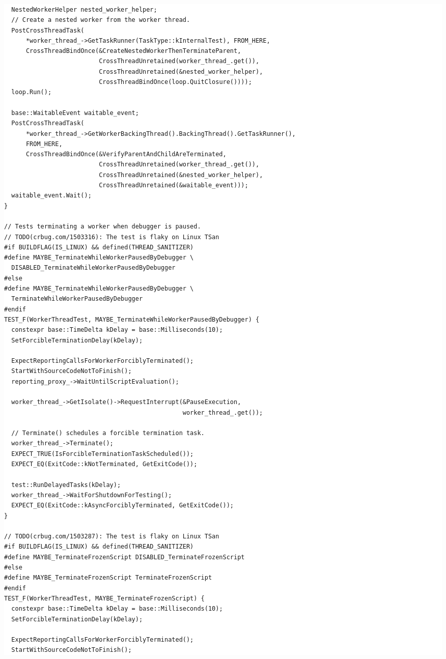 ```
  NestedWorkerHelper nested_worker_helper;
  // Create a nested worker from the worker thread.
  PostCrossThreadTask(
      *worker_thread_->GetTaskRunner(TaskType::kInternalTest), FROM_HERE,
      CrossThreadBindOnce(&CreateNestedWorkerThenTerminateParent,
                          CrossThreadUnretained(worker_thread_.get()),
                          CrossThreadUnretained(&nested_worker_helper),
                          CrossThreadBindOnce(loop.QuitClosure())));
  loop.Run();

  base::WaitableEvent waitable_event;
  PostCrossThreadTask(
      *worker_thread_->GetWorkerBackingThread().BackingThread().GetTaskRunner(),
      FROM_HERE,
      CrossThreadBindOnce(&VerifyParentAndChildAreTerminated,
                          CrossThreadUnretained(worker_thread_.get()),
                          CrossThreadUnretained(&nested_worker_helper),
                          CrossThreadUnretained(&waitable_event)));
  waitable_event.Wait();
}

// Tests terminating a worker when debugger is paused.
// TODO(crbug.com/1503316): The test is flaky on Linux TSan
#if BUILDFLAG(IS_LINUX) && defined(THREAD_SANITIZER)
#define MAYBE_TerminateWhileWorkerPausedByDebugger \
  DISABLED_TerminateWhileWorkerPausedByDebugger
#else
#define MAYBE_TerminateWhileWorkerPausedByDebugger \
  TerminateWhileWorkerPausedByDebugger
#endif
TEST_F(WorkerThreadTest, MAYBE_TerminateWhileWorkerPausedByDebugger) {
  constexpr base::TimeDelta kDelay = base::Milliseconds(10);
  SetForcibleTerminationDelay(kDelay);

  ExpectReportingCallsForWorkerForciblyTerminated();
  StartWithSourceCodeNotToFinish();
  reporting_proxy_->WaitUntilScriptEvaluation();

  worker_thread_->GetIsolate()->RequestInterrupt(&PauseExecution,
                                                 worker_thread_.get());

  // Terminate() schedules a forcible termination task.
  worker_thread_->Terminate();
  EXPECT_TRUE(IsForcibleTerminationTaskScheduled());
  EXPECT_EQ(ExitCode::kNotTerminated, GetExitCode());

  test::RunDelayedTasks(kDelay);
  worker_thread_->WaitForShutdownForTesting();
  EXPECT_EQ(ExitCode::kAsyncForciblyTerminated, GetExitCode());
}

// TODO(crbug.com/1503287): The test is flaky on Linux TSan
#if BUILDFLAG(IS_LINUX) && defined(THREAD_SANITIZER)
#define MAYBE_TerminateFrozenScript DISABLED_TerminateFrozenScript
#else
#define MAYBE_TerminateFrozenScript TerminateFrozenScript
#endif
TEST_F(WorkerThreadTest, MAYBE_TerminateFrozenScript) {
  constexpr base::TimeDelta kDelay = base::Milliseconds(10);
  SetForcibleTerminationDelay(kDelay);

  ExpectReportingCallsForWorkerForciblyTerminated();
  StartWithSourceCodeNotToFinish();
```